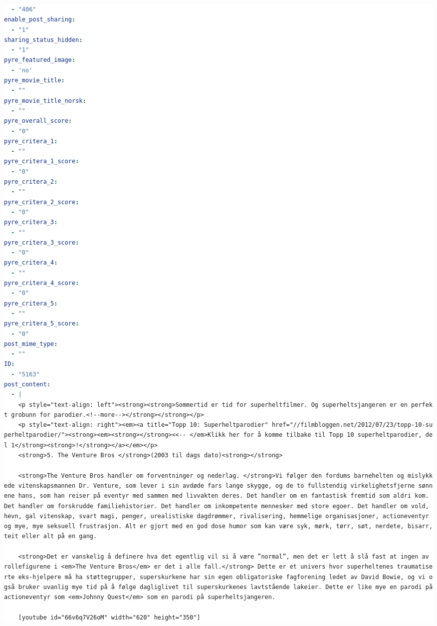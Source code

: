 ```yaml
  - "406"
enable_post_sharing:
  - "1"
sharing_status_hidden:
  - "1"
pyre_featured_image:
  - 'no'
pyre_movie_title:
  - ""
pyre_movie_title_norsk:
  - ""
pyre_overall_score:
  - "0"
pyre_critera_1:
  - ""
pyre_critera_1_score:
  - "0"
pyre_critera_2:
  - ""
pyre_critera_2_score:
  - "0"
pyre_critera_3:
  - ""
pyre_critera_3_score:
  - "0"
pyre_critera_4:
  - ""
pyre_critera_4_score:
  - "0"
pyre_critera_5:
  - ""
pyre_critera_5_score:
  - "0"
post_mime_type:
  - ""
ID:
  - "5163"
post_content:
  - |
    <p style="text-align: left"><strong><strong>Sommertid er tid for superheltfilmer. Og superheltsjangeren er en perfekt grobunn for parodier.<!--more--></strong></strong></p>
    <p style="text-align: right"><em><a title="Topp 10: Superheltparodier" href="//filmbloggen.net/2012/07/23/topp-10-superheltparodier/"><strong><em><strong></strong><<-- </em>Klikk her for å komme tilbake til Topp 10 superheltparodier, del 1</strong><strong>!</strong></a></em></p>
    <strong>5. The Venture Bros </strong>(2003 til dags dato)<strong></strong>

    <strong>The Venture Bros handler om forventninger og nederlag. </strong>Vi følger den fordums barnehelten og mislykkede vitenskapsmannen Dr. Venture, som lever i sin avdøde fars lange skygge, og de to fullstendig virkelighetsfjerne sønnene hans, som han reiser på eventyr med sammen med livvakten deres. Det handler om en fantastisk fremtid som aldri kom. Det handler om forskrudde familiehistorier. Det handler om inkompetente mennesker med store egoer. Det handler om vold, hevn, gal vitenskap, svart magi, penger, urealistiske dagdrømmer, rivalisering, hemmelige organisasjoner, actioneventyr og mye, mye seksuell frustrasjon. Alt er gjort med en god dose humor som kan være syk, mørk, tørr, søt, nerdete, bisarr, teit eller alt på en gang.

    <strong>Det er vanskelig å definere hva det egentlig vil si å være ”normal”, men det er lett å slå fast at ingen av rollefigurene i <em>The Venture Bros</em> er det i alle fall.</strong> Dette er et univers hvor superheltenes traumatiserte eks-hjelpere må ha støttegrupper, superskurkene har sin egen obligatoriske fagforening ledet av David Bowie, og vi også bruker uvanlig mye tid på å følge dagliglivet til superskurkenes lavtstående lakeier. Dette er like mye en parodi på actioneventyr som <em>Johnny Quest</em> som en parodi på superheltsjangeren.

    [youtube id="66v6q7V26oM" width="620" height="350"]
```